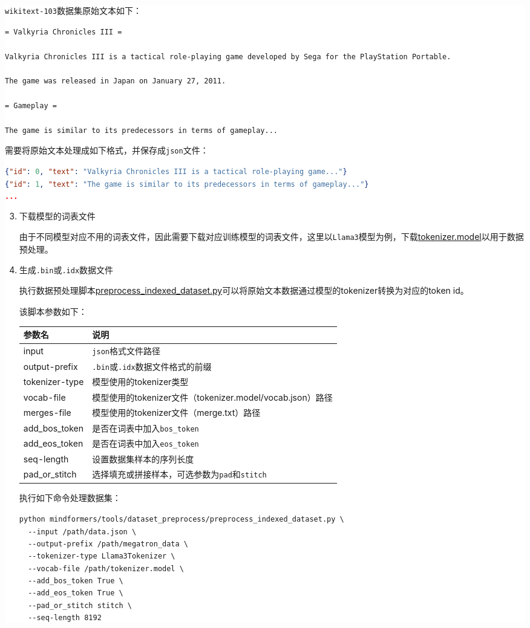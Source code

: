    `wikitext-103`数据集原始文本如下：

   ```text
   = Valkyria Chronicles III =

   Valkyria Chronicles III is a tactical role-playing game developed by Sega for the PlayStation Portable.

   The game was released in Japan on January 27, 2011.

   = Gameplay =

   The game is similar to its predecessors in terms of gameplay...
   ```

   需要将原始文本处理成如下格式，并保存成`json`文件：

   ```json
   {"id": 0, "text": "Valkyria Chronicles III is a tactical role-playing game..."}
   {"id": 1, "text": "The game is similar to its predecessors in terms of gameplay..."}
   ...
   ```

3. 下载模型的词表文件

   由于不同模型对应不用的词表文件，因此需要下载对应训练模型的词表文件，这里以`Llama3`模型为例，下载[tokenizer.model](https://huggingface.co/meta-llama/Meta-Llama-3-8B/blob/main/original/tokenizer.model)以用于数据预处理。

4. 生成`.bin`或`.idx`数据文件

   执行数据预处理脚本[preprocess_indexed_dataset.py](https://gitee.com/mindspore/mindformers/blob/dev/mindformers/tools/dataset_preprocess/preprocess_indexed_dataset.py)可以将原始文本数据通过模型的tokenizer转换为对应的token id。

    该脚本参数如下：

   | 参数名            | 说明                                             |
   |----------------|------------------------------------------------|
   | input          | `json`格式文件路径                                   |
   | output-prefix  | `.bin`或`.idx`数据文件格式的前缀                         |
   | tokenizer-type | 模型使用的tokenizer类型                               |
   | vocab-file     | 模型使用的tokenizer文件（tokenizer.model/vocab.json）路径 |
   | merges-file    | 模型使用的tokenizer文件（merge.txt）路径                  |
   | add_bos_token  | 是否在词表中加入`bos_token`                            |
   | add_eos_token  | 是否在词表中加入`eos_token`                            |
   | seq-length     | 设置数据集样本的序列长度                                   |
   | pad_or_stitch  | 选择填充或拼接样本，可选参数为`pad`和`stitch`                  |

   执行如下命令处理数据集：

   ```shell
   python mindformers/tools/dataset_preprocess/preprocess_indexed_dataset.py \
     --input /path/data.json \
     --output-prefix /path/megatron_data \
     --tokenizer-type Llama3Tokenizer \
     --vocab-file /path/tokenizer.model \
     --add_bos_token True \
     --add_eos_token True \
     --pad_or_stitch stitch \
     --seq-length 8192
   ```
